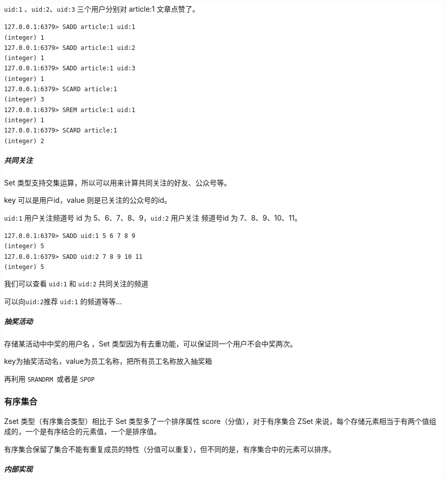 `uid:1` 、`uid:2`、`uid:3` 三个用户分别对 article:1 文章点赞了。

```
127.0.0.1:6379> SADD article:1 uid:1
(integer) 1
127.0.0.1:6379> SADD article:1 uid:2
(integer) 1
127.0.0.1:6379> SADD article:1 uid:3
(integer) 1
127.0.0.1:6379> SCARD article:1
(integer) 3
127.0.0.1:6379> SREM article:1 uid:1
(integer) 1
127.0.0.1:6379> SCARD article:1
(integer) 2
```



##### 共同关注

Set 类型支持交集运算，所以可以用来计算共同关注的好友、公众号等。

key 可以是用户id，value 则是已关注的公众号的id。

`uid:1` 用户关注频道号 id 为 5、6、7、8、9，`uid:2` 用户关注 频道号id 为 7、8、9、10、11。

````
127.0.0.1:6379> SADD uid:1 5 6 7 8 9
(integer) 5
127.0.0.1:6379> SADD uid:2 7 8 9 10 11
(integer) 5
````

我们可以查看 `uid:1` 和 `uid:2` 共同关注的频道

可以向`uid:2`推荐 `uid:1` 的频道等等... 



##### 抽奖活动

存储某活动中中奖的用户名 ，Set 类型因为有去重功能，可以保证同一个用户不会中奖两次。

key为抽奖活动名，value为员工名称，把所有员工名称放入抽奖箱 

再利用 `SRANDRM `或者是 `SPOP `





### 有序集合

Zset 类型（有序集合类型）相比于 Set 类型多了一个排序属性 score（分值），对于有序集合 ZSet 来说，每个存储元素相当于有两个值组成的，一个是有序结合的元素值，一个是排序值。

有序集合保留了集合不能有重复成员的特性（分值可以重复），但不同的是，有序集合中的元素可以排序。



##### 内部实现
